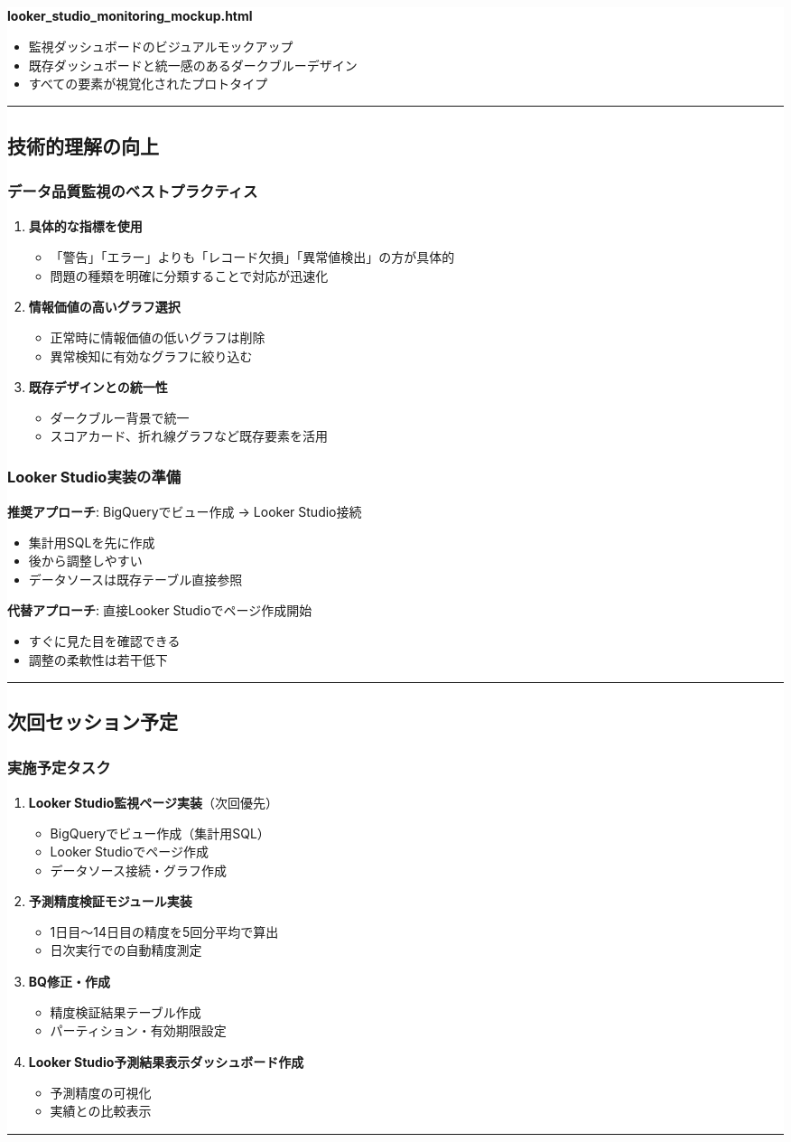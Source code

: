**looker_studio_monitoring_mockup.html**
- 監視ダッシュボードのビジュアルモックアップ
- 既存ダッシュボードと統一感のあるダークブルーデザイン
- すべての要素が視覚化されたプロトタイプ

---

## 技術的理解の向上

### データ品質監視のベストプラクティス

1. **具体的な指標を使用**
   - 「警告」「エラー」よりも「レコード欠損」「異常値検出」の方が具体的
   - 問題の種類を明確に分類することで対応が迅速化

2. **情報価値の高いグラフ選択**
   - 正常時に情報価値の低いグラフは削除
   - 異常検知に有効なグラフに絞り込む

3. **既存デザインとの統一性**
   - ダークブルー背景で統一
   - スコアカード、折れ線グラフなど既存要素を活用

### Looker Studio実装の準備

**推奨アプローチ**: BigQueryでビュー作成 → Looker Studio接続
- 集計用SQLを先に作成
- 後から調整しやすい
- データソースは既存テーブル直接参照

**代替アプローチ**: 直接Looker Studioでページ作成開始
- すぐに見た目を確認できる
- 調整の柔軟性は若干低下

---

## 次回セッション予定

### 実施予定タスク

1. **Looker Studio監視ページ実装**（次回優先）
   - BigQueryでビュー作成（集計用SQL）
   - Looker Studioでページ作成
   - データソース接続・グラフ作成

2. **予測精度検証モジュール実装**
   - 1日目～14日目の精度を5回分平均で算出
   - 日次実行での自動精度測定

3. **BQ修正・作成**
   - 精度検証結果テーブル作成
   - パーティション・有効期限設定

4. **Looker Studio予測結果表示ダッシュボード作成**
   - 予測精度の可視化
   - 実績との比較表示

---